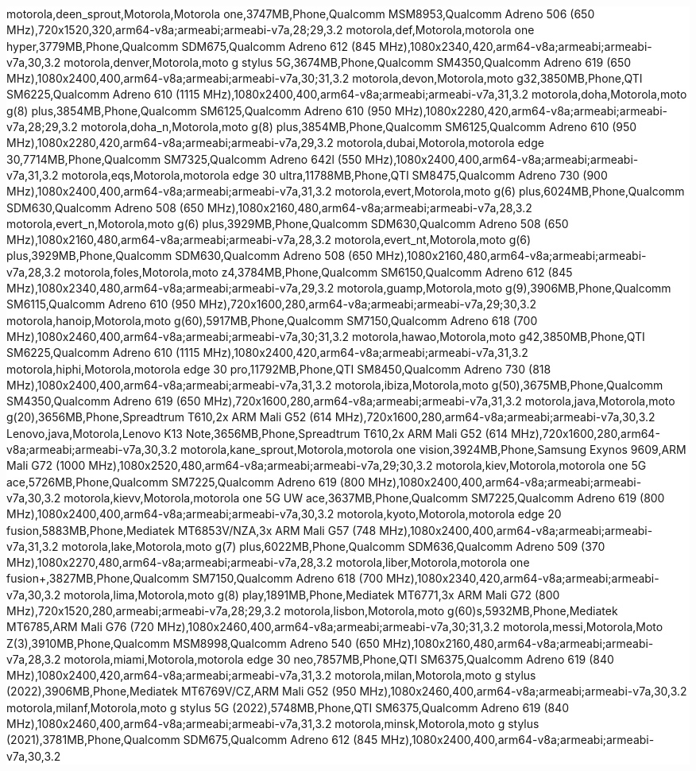 motorola,deen_sprout,Motorola,Motorola one,3747MB,Phone,Qualcomm MSM8953,Qualcomm Adreno 506 (650 MHz),720x1520,320,arm64-v8a;armeabi;armeabi-v7a,28;29,3.2
motorola,def,Motorola,motorola one hyper,3779MB,Phone,Qualcomm SDM675,Qualcomm Adreno 612 (845 MHz),1080x2340,420,arm64-v8a;armeabi;armeabi-v7a,30,3.2
motorola,denver,Motorola,moto g stylus 5G,3674MB,Phone,Qualcomm SM4350,Qualcomm Adreno 619 (650 MHz),1080x2400,400,arm64-v8a;armeabi;armeabi-v7a,30;31,3.2
motorola,devon,Motorola,moto g32,3850MB,Phone,QTI SM6225,Qualcomm Adreno 610 (1115 MHz),1080x2400,400,arm64-v8a;armeabi;armeabi-v7a,31,3.2
motorola,doha,Motorola,moto g(8) plus,3854MB,Phone,Qualcomm SM6125,Qualcomm Adreno 610 (950 MHz),1080x2280,420,arm64-v8a;armeabi;armeabi-v7a,28;29,3.2
motorola,doha_n,Motorola,moto g(8) plus,3854MB,Phone,Qualcomm SM6125,Qualcomm Adreno 610 (950 MHz),1080x2280,420,arm64-v8a;armeabi;armeabi-v7a,29,3.2
motorola,dubai,Motorola,motorola edge 30,7714MB,Phone,Qualcomm SM7325,Qualcomm Adreno 642l (550 MHz),1080x2400,400,arm64-v8a;armeabi;armeabi-v7a,31,3.2
motorola,eqs,Motorola,motorola edge 30 ultra,11788MB,Phone,QTI SM8475,Qualcomm Adreno 730 (900 MHz),1080x2400,400,arm64-v8a;armeabi;armeabi-v7a,31,3.2
motorola,evert,Motorola,moto g(6) plus,6024MB,Phone,Qualcomm SDM630,Qualcomm Adreno 508 (650 MHz),1080x2160,480,arm64-v8a;armeabi;armeabi-v7a,28,3.2
motorola,evert_n,Motorola,moto g(6) plus,3929MB,Phone,Qualcomm SDM630,Qualcomm Adreno 508 (650 MHz),1080x2160,480,arm64-v8a;armeabi;armeabi-v7a,28,3.2
motorola,evert_nt,Motorola,moto g(6) plus,3929MB,Phone,Qualcomm SDM630,Qualcomm Adreno 508 (650 MHz),1080x2160,480,arm64-v8a;armeabi;armeabi-v7a,28,3.2
motorola,foles,Motorola,moto z4,3784MB,Phone,Qualcomm SM6150,Qualcomm Adreno 612 (845 MHz),1080x2340,480,arm64-v8a;armeabi;armeabi-v7a,29,3.2
motorola,guamp,Motorola,moto g(9),3906MB,Phone,Qualcomm SM6115,Qualcomm Adreno 610 (950 MHz),720x1600,280,arm64-v8a;armeabi;armeabi-v7a,29;30,3.2
motorola,hanoip,Motorola,moto g(60),5917MB,Phone,Qualcomm SM7150,Qualcomm Adreno 618 (700 MHz),1080x2460,400,arm64-v8a;armeabi;armeabi-v7a,30;31,3.2
motorola,hawao,Motorola,moto g42,3850MB,Phone,QTI SM6225,Qualcomm Adreno 610 (1115 MHz),1080x2400,420,arm64-v8a;armeabi;armeabi-v7a,31,3.2
motorola,hiphi,Motorola,motorola edge 30 pro,11792MB,Phone,QTI SM8450,Qualcomm Adreno 730 (818 MHz),1080x2400,400,arm64-v8a;armeabi;armeabi-v7a,31,3.2
motorola,ibiza,Motorola,moto g(50),3675MB,Phone,Qualcomm SM4350,Qualcomm Adreno 619 (650 MHz),720x1600,280,arm64-v8a;armeabi;armeabi-v7a,31,3.2
motorola,java,Motorola,moto g(20),3656MB,Phone,Spreadtrum T610,2x ARM Mali G52 (614 MHz),720x1600,280,arm64-v8a;armeabi;armeabi-v7a,30,3.2
Lenovo,java,Motorola,Lenovo K13 Note,3656MB,Phone,Spreadtrum T610,2x ARM Mali G52 (614 MHz),720x1600,280,arm64-v8a;armeabi;armeabi-v7a,30,3.2
motorola,kane_sprout,Motorola,motorola one vision,3924MB,Phone,Samsung Exynos 9609,ARM Mali G72 (1000 MHz),1080x2520,480,arm64-v8a;armeabi;armeabi-v7a,29;30,3.2
motorola,kiev,Motorola,motorola one 5G ace,5726MB,Phone,Qualcomm SM7225,Qualcomm Adreno 619 (800 MHz),1080x2400,400,arm64-v8a;armeabi;armeabi-v7a,30,3.2
motorola,kievv,Motorola,motorola one 5G UW ace,3637MB,Phone,Qualcomm SM7225,Qualcomm Adreno 619 (800 MHz),1080x2400,400,arm64-v8a;armeabi;armeabi-v7a,30,3.2
motorola,kyoto,Motorola,motorola edge 20 fusion,5883MB,Phone,Mediatek MT6853V/NZA,3x ARM Mali G57 (748 MHz),1080x2400,400,arm64-v8a;armeabi;armeabi-v7a,31,3.2
motorola,lake,Motorola,moto g(7) plus,6022MB,Phone,Qualcomm SDM636,Qualcomm Adreno 509 (370 MHz),1080x2270,480,arm64-v8a;armeabi;armeabi-v7a,28,3.2
motorola,liber,Motorola,motorola one fusion+,3827MB,Phone,Qualcomm SM7150,Qualcomm Adreno 618 (700 MHz),1080x2340,420,arm64-v8a;armeabi;armeabi-v7a,30,3.2
motorola,lima,Motorola,moto g(8) play,1891MB,Phone,Mediatek MT6771,3x ARM Mali G72 (800 MHz),720x1520,280,armeabi;armeabi-v7a,28;29,3.2
motorola,lisbon,Motorola,moto g(60)s,5932MB,Phone,Mediatek MT6785,ARM Mali G76 (720 MHz),1080x2460,400,arm64-v8a;armeabi;armeabi-v7a,30;31,3.2
motorola,messi,Motorola,Moto Z(3),3910MB,Phone,Qualcomm MSM8998,Qualcomm Adreno 540 (650 MHz),1080x2160,480,arm64-v8a;armeabi;armeabi-v7a,28,3.2
motorola,miami,Motorola,motorola edge 30 neo,7857MB,Phone,QTI SM6375,Qualcomm Adreno 619 (840 MHz),1080x2400,420,arm64-v8a;armeabi;armeabi-v7a,31,3.2
motorola,milan,Motorola,moto g stylus (2022),3906MB,Phone,Mediatek MT6769V/CZ,ARM Mali G52 (950 MHz),1080x2460,400,arm64-v8a;armeabi;armeabi-v7a,30,3.2
motorola,milanf,Motorola,moto g stylus 5G (2022),5748MB,Phone,QTI SM6375,Qualcomm Adreno 619 (840 MHz),1080x2460,400,arm64-v8a;armeabi;armeabi-v7a,31,3.2
motorola,minsk,Motorola,moto g stylus (2021),3781MB,Phone,Qualcomm SDM675,Qualcomm Adreno 612 (845 MHz),1080x2400,400,arm64-v8a;armeabi;armeabi-v7a,30,3.2